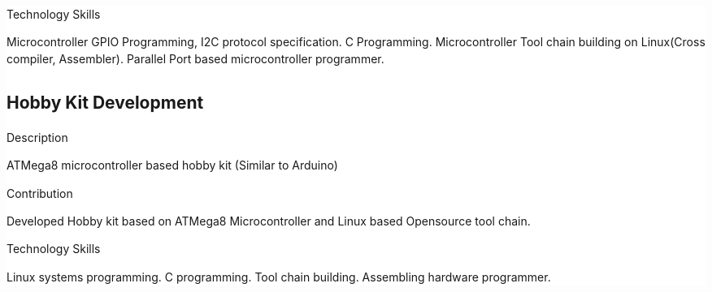 Technology Skills

Microcontroller GPIO Programming, I2C protocol specification. C
Programming. Microcontroller Tool chain building on Linux(Cross
compiler, Assembler). Parallel Port based microcontroller
programmer.

Hobby Kit Development
---------------------

Description

ATMega8 microcontroller based hobby kit (Similar to Arduino)

Contribution

Developed Hobby kit based on ATMega8 Microcontroller and Linux
based Opensource tool chain.

Technology Skills

Linux systems programming. C programming. Tool chain building.
Assembling hardware programmer.


